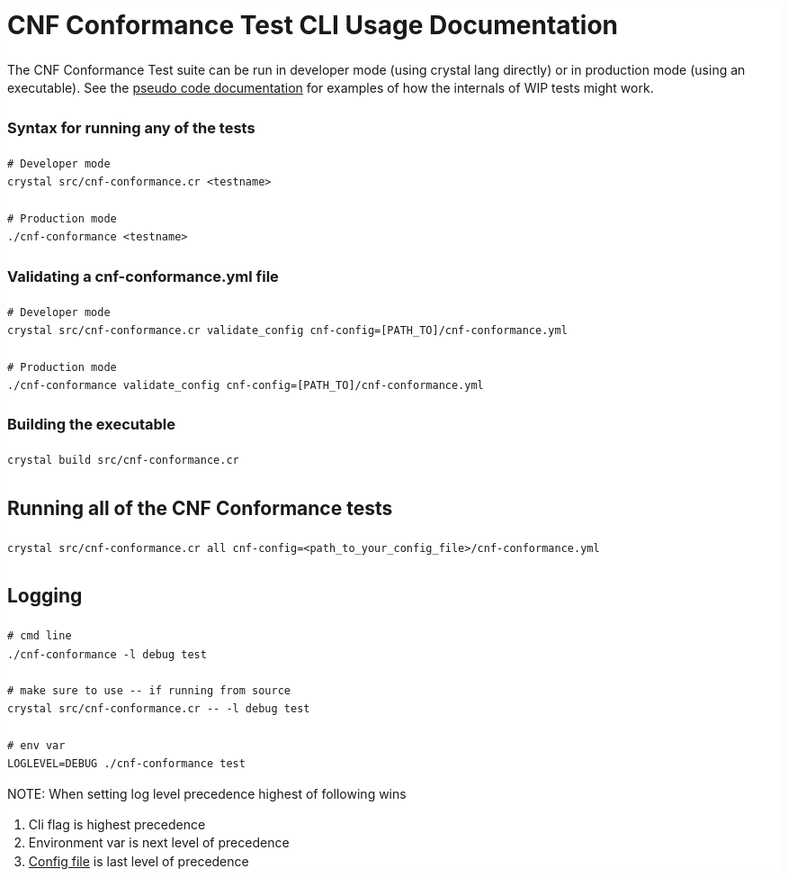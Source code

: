 # CNF Conformance Test CLI Usage Documentation 

The CNF Conformance Test suite can be run in developer mode (using crystal lang directly) or in production mode (using an executable).  See the [pseudo code documentation](https://github.com/cncf/cnf-conformance/blob/master/PSEUDO-CODE.md) for examples of how the internals of WIP tests might work.

### Syntax for running any of the tests
```
# Developer mode
crystal src/cnf-conformance.cr <testname>

# Production mode
./cnf-conformance <testname>
```

### Validating a cnf-conformance.yml file
```
# Developer mode
crystal src/cnf-conformance.cr validate_config cnf-config=[PATH_TO]/cnf-conformance.yml

# Production mode
./cnf-conformance validate_config cnf-config=[PATH_TO]/cnf-conformance.yml
```

### Building the executable
```
crystal build src/cnf-conformance.cr
```
## Running all of the CNF Conformance tests
``` 
crystal src/cnf-conformance.cr all cnf-config=<path_to_your_config_file>/cnf-conformance.yml
```

## Logging 

```
# cmd line
./cnf-conformance -l debug test

# make sure to use -- if running from source
crystal src/cnf-conformance.cr -- -l debug test 

# env var
LOGLEVEL=DEBUG ./cnf-conformance test
```

NOTE: When setting log level precedence highest of following wins 

1. Cli flag is highest precedence
2. Environment var is next level of precedence
3. [Config file](https://github.com/cncf/cnf-conformance/blob/master/config.yml) is last level of precedence
